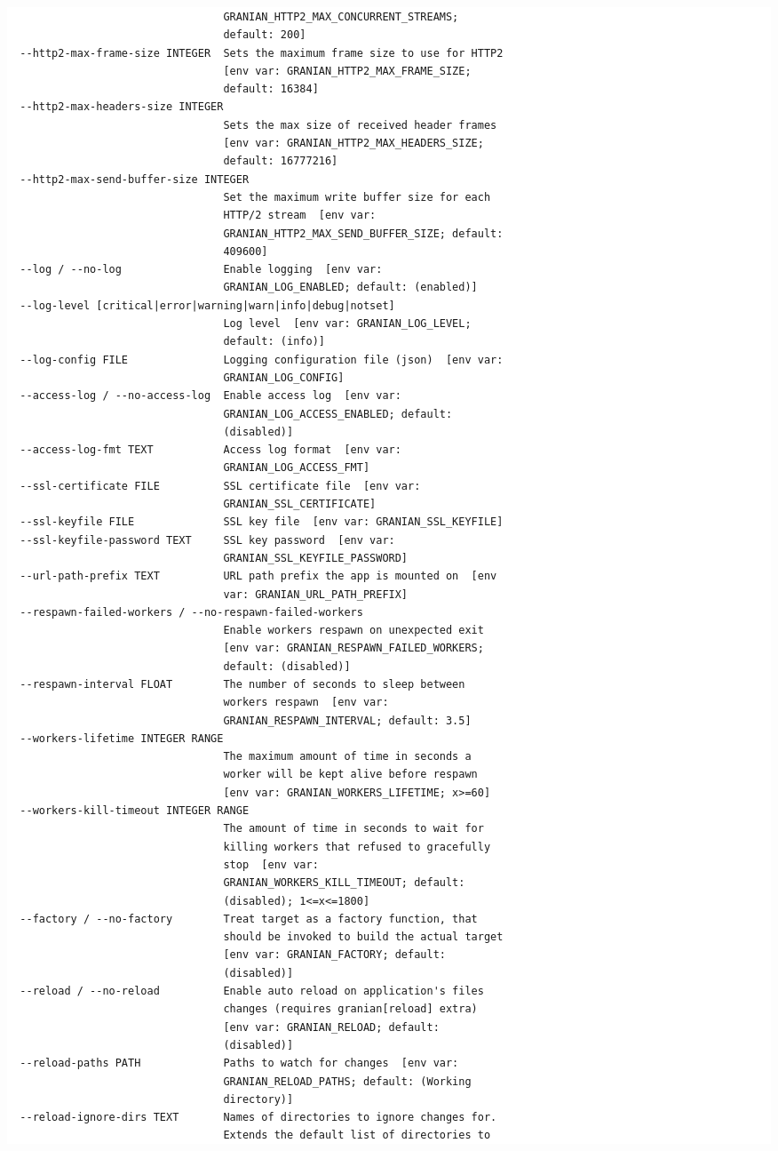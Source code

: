 ```
                                  GRANIAN_HTTP2_MAX_CONCURRENT_STREAMS;
                                  default: 200]
  --http2-max-frame-size INTEGER  Sets the maximum frame size to use for HTTP2
                                  [env var: GRANIAN_HTTP2_MAX_FRAME_SIZE;
                                  default: 16384]
  --http2-max-headers-size INTEGER
                                  Sets the max size of received header frames
                                  [env var: GRANIAN_HTTP2_MAX_HEADERS_SIZE;
                                  default: 16777216]
  --http2-max-send-buffer-size INTEGER
                                  Set the maximum write buffer size for each
                                  HTTP/2 stream  [env var:
                                  GRANIAN_HTTP2_MAX_SEND_BUFFER_SIZE; default:
                                  409600]
  --log / --no-log                Enable logging  [env var:
                                  GRANIAN_LOG_ENABLED; default: (enabled)]
  --log-level [critical|error|warning|warn|info|debug|notset]
                                  Log level  [env var: GRANIAN_LOG_LEVEL;
                                  default: (info)]
  --log-config FILE               Logging configuration file (json)  [env var:
                                  GRANIAN_LOG_CONFIG]
  --access-log / --no-access-log  Enable access log  [env var:
                                  GRANIAN_LOG_ACCESS_ENABLED; default:
                                  (disabled)]
  --access-log-fmt TEXT           Access log format  [env var:
                                  GRANIAN_LOG_ACCESS_FMT]
  --ssl-certificate FILE          SSL certificate file  [env var:
                                  GRANIAN_SSL_CERTIFICATE]
  --ssl-keyfile FILE              SSL key file  [env var: GRANIAN_SSL_KEYFILE]
  --ssl-keyfile-password TEXT     SSL key password  [env var:
                                  GRANIAN_SSL_KEYFILE_PASSWORD]
  --url-path-prefix TEXT          URL path prefix the app is mounted on  [env
                                  var: GRANIAN_URL_PATH_PREFIX]
  --respawn-failed-workers / --no-respawn-failed-workers
                                  Enable workers respawn on unexpected exit
                                  [env var: GRANIAN_RESPAWN_FAILED_WORKERS;
                                  default: (disabled)]
  --respawn-interval FLOAT        The number of seconds to sleep between
                                  workers respawn  [env var:
                                  GRANIAN_RESPAWN_INTERVAL; default: 3.5]
  --workers-lifetime INTEGER RANGE
                                  The maximum amount of time in seconds a
                                  worker will be kept alive before respawn
                                  [env var: GRANIAN_WORKERS_LIFETIME; x>=60]
  --workers-kill-timeout INTEGER RANGE
                                  The amount of time in seconds to wait for
                                  killing workers that refused to gracefully
                                  stop  [env var:
                                  GRANIAN_WORKERS_KILL_TIMEOUT; default:
                                  (disabled); 1<=x<=1800]
  --factory / --no-factory        Treat target as a factory function, that
                                  should be invoked to build the actual target
                                  [env var: GRANIAN_FACTORY; default:
                                  (disabled)]
  --reload / --no-reload          Enable auto reload on application's files
                                  changes (requires granian[reload] extra)
                                  [env var: GRANIAN_RELOAD; default:
                                  (disabled)]
  --reload-paths PATH             Paths to watch for changes  [env var:
                                  GRANIAN_RELOAD_PATHS; default: (Working
                                  directory)]
  --reload-ignore-dirs TEXT       Names of directories to ignore changes for.
                                  Extends the default list of directories to
```